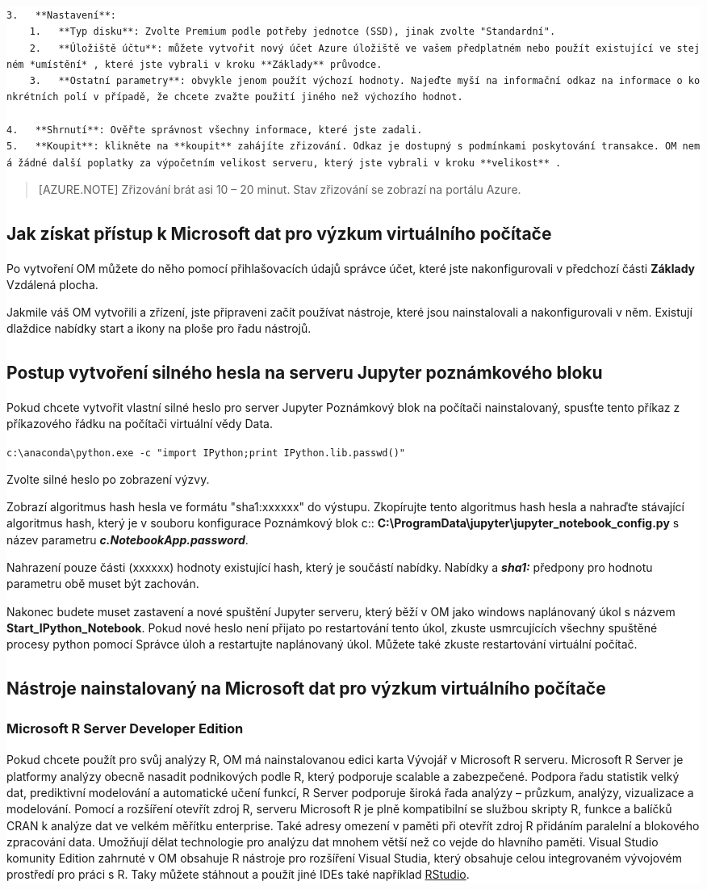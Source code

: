     3.   **Nastavení**:
        1.   **Typ disku**: Zvolte Premium podle potřeby jednotce (SSD), jinak zvolte "Standardní".
        2.   **Úložiště účtu**: můžete vytvořit nový účet Azure úložiště ve vašem předplatném nebo použít existující ve stejném *umístění* , které jste vybrali v kroku **Základy** průvodce.
        3.   **Ostatní parametry**: obvykle jenom použít výchozí hodnoty. Najeďte myší na informační odkaz na informace o konkrétních polí v případě, že chcete zvažte použití jiného než výchozího hodnot.

    4.   **Shrnutí**: Ověřte správnost všechny informace, které jste zadali.
    5.   **Koupit**: klikněte na **koupit** zahájíte zřizování. Odkaz je dostupný s podmínkami poskytování transakce. OM nemá žádné další poplatky za výpočetním velikost serveru, který jste vybrali v kroku **velikost** . 


>[AZURE.NOTE] Zřizování brát asi 10 – 20 minut. Stav zřizování se zobrazí na portálu Azure.

## <a name="how-to-access-the-microsoft-data-science-virtual-machine"></a>Jak získat přístup k Microsoft dat pro výzkum virtuálního počítače

Po vytvoření OM můžete do něho pomocí přihlašovacích údajů správce účet, které jste nakonfigurovali v předchozí části **Základy** Vzdálená plocha. 

Jakmile váš OM vytvořili a zřízení, jste připraveni začít používat nástroje, které jsou nainstalovali a nakonfigurovali v něm. Existují dlaždice nabídky start a ikony na ploše pro řadu nástrojů. 

## <a name="how-to-create-a-strong-password-on-the-jupyter-notebook-server"></a>Postup vytvoření silného hesla na serveru Jupyter poznámkového bloku 

Pokud chcete vytvořit vlastní silné heslo pro server Jupyter Poznámkový blok na počítači nainstalovaný, spusťte tento příkaz z příkazového řádku na počítači virtuální vědy Data.

    c:\anaconda\python.exe -c "import IPython;print IPython.lib.passwd()"

Zvolte silné heslo po zobrazení výzvy.

Zobrazí algoritmus hash hesla ve formátu "sha1:xxxxxx" do výstupu. Zkopírujte tento algoritmus hash hesla a nahraďte stávající algoritmus hash, který je v souboru konfigurace Poznámkový blok c:\: **C:\ProgramData\jupyter\jupyter_notebook_config.py** s název parametru ***c.NotebookApp.password***.

Nahrazení pouze části (xxxxxx) hodnoty existující hash, který je součástí nabídky. Nabídky a ***sha1:*** předpony pro hodnotu parametru obě muset být zachován.

Nakonec budete muset zastavení a nové spuštění Jupyter serveru, který běží v OM jako windows naplánovaný úkol s názvem **Start_IPython_Notebook**. Pokud nové heslo není přijato po restartování tento úkol, zkuste usmrcujících všechny spuštěné procesy python pomocí Správce úloh a restartujte naplánovaný úkol. Můžete také zkuste restartování virtuální počítač.

## <a name="tools-installed-on-the-microsoft-data-science-virtual-machine"></a>Nástroje nainstalovaný na Microsoft dat pro výzkum virtuálního počítače

### <a name="microsoft-r-server-developer-edition"></a>Microsoft R Server Developer Edition
Pokud chcete použít pro svůj analýzy R, OM má nainstalovanou edici karta Vývojář v Microsoft R serveru. Microsoft R Server je platformy analýzy obecně nasadit podnikových podle R, který podporuje scalable a zabezpečené. Podpora řadu statistik velký dat, prediktivní modelování a automatické učení funkcí, R Server podporuje široká řada analýzy – průzkum, analýzy, vizualizace a modelování. Pomocí a rozšíření otevřít zdroj R, serveru Microsoft R je plně kompatibilní se službou skripty R, funkce a balíčků CRAN k analýze dat ve velkém měřítku enterprise. Také adresy omezení v paměti při otevřít zdroj R přidáním paralelní a blokového zpracování data. Umožňují dělat technologie pro analýzu dat mnohem větší než co vejde do hlavního paměti.  Visual Studio komunity Edition zahrnuté v OM obsahuje R nástroje pro rozšíření Visual Studia, který obsahuje celou integrovaném vývojovém prostředí pro práci s R. Taky můžete stáhnout a použít jiné IDEs také například [RStudio](http://www.rstudio.com). 
